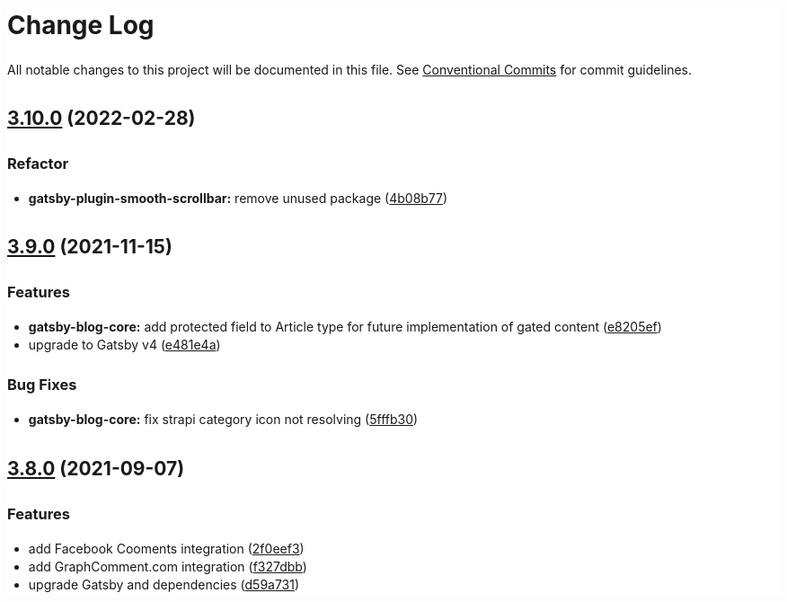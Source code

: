 # Change Log

All notable changes to this project will be documented in this file.
See [Conventional Commits](https://conventionalcommits.org) for commit guidelines.

## [3.10.0](https://github.com/ElegantStack/gatsby-themes/compare/@elegantstack/gatsby-blog-core@3.9.0...@elegantstack/gatsby-blog-core@3.10.0) (2022-02-28)


### Refactor

* **gatsby-plugin-smooth-scrollbar:** remove unused package ([4b08b77](https://github.com/ElegantStack/gatsby-themes/commit/4b08b77f1e0516dd52d33a09597c907401521009))




## [3.9.0](https://gitlab.com/alimoosavi15/gatsby-theme-flexiblog/compare/@elegantstack/gatsby-blog-core@3.8.0...@elegantstack/gatsby-blog-core@3.9.0) (2021-11-15)


### Features

* **gatsby-blog-core:** add protected field to Article type for future implementation of gated content ([e8205ef](https://gitlab.com/alimoosavi15/gatsby-theme-flexiblog/commit/e8205efb851ee8cc95036072916a0df48d322640))
* upgrade to Gatsby v4 ([e481e4a](https://gitlab.com/alimoosavi15/gatsby-theme-flexiblog/commit/e481e4ab705d20c9d3daf3b2048f29eef308f420))


### Bug Fixes

* **gatsby-blog-core:** fix strapi category icon not resolving ([5fffb30](https://gitlab.com/alimoosavi15/gatsby-theme-flexiblog/commit/5fffb30ca827d2f5cc99abc25186e21d50921e55))




## [3.8.0](https://gitlab.com/alimoosavi15/gatsby-theme-flexiblog/compare/@elegantstack/gatsby-blog-core@3.7.0...@elegantstack/gatsby-blog-core@3.8.0) (2021-09-07)


### Features

* add Facebook Cooments integration ([2f0eef3](https://gitlab.com/alimoosavi15/gatsby-theme-flexiblog/commit/2f0eef3874a85a12454ddbdd290d0c41b07d71c1))
* add GraphComment.com integration ([f327dbb](https://gitlab.com/alimoosavi15/gatsby-theme-flexiblog/commit/f327dbb33df1c74c931293d075f753bc866f5e50))
* upgrade Gatsby and dependencies ([d59a731](https://gitlab.com/alimoosavi15/gatsby-theme-flexiblog/commit/d59a731107925db1a03367d9a24d7c40dae622e6))
